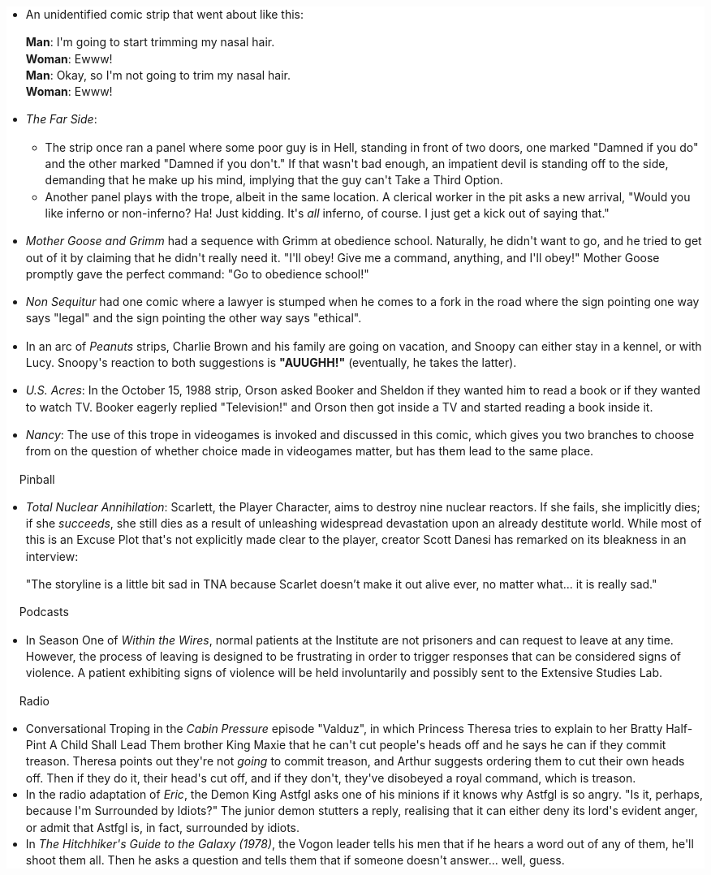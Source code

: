 -   An unidentified comic strip that went about like this:
    
    **Man**: I'm going to start trimming my nasal hair.  
    **Woman**: Ewww!  
    **Man**: Okay, so I'm not going to trim my nasal hair.  
    **Woman**: Ewww!
    
-   _The Far Side_:
    -   The strip once ran a panel where some poor guy is in Hell, standing in front of two doors, one marked "Damned if you do" and the other marked "Damned if you don't." If that wasn't bad enough, an impatient devil is standing off to the side, demanding that he make up his mind, implying that the guy can't Take a Third Option.
    -   Another panel plays with the trope, albeit in the same location. A clerical worker in the pit asks a new arrival, "Would you like inferno or non-inferno? Ha! Just kidding. It's _all_ inferno, of course. I just get a kick out of saying that."
-   _Mother Goose and Grimm_ had a sequence with Grimm at obedience school. Naturally, he didn't want to go, and he tried to get out of it by claiming that he didn't really need it. "I'll obey! Give me a command, anything, and I'll obey!" Mother Goose promptly gave the perfect command: "Go to obedience school!"
-   _Non Sequitur_ had one comic where a lawyer is stumped when he comes to a fork in the road where the sign pointing one way says "legal" and the sign pointing the other way says "ethical".
-   In an arc of _Peanuts_ strips, Charlie Brown and his family are going on vacation, and Snoopy can either stay in a kennel, or with Lucy. Snoopy's reaction to both suggestions is **"AUUGHH!"** (eventually, he takes the latter).
-   _U.S. Acres_: In the October 15, 1988 strip, Orson asked Booker and Sheldon if they wanted him to read a book or if they wanted to watch TV. Booker eagerly replied "Television!" and Orson then got inside a TV and started reading a book inside it.
-   _Nancy_: The use of this trope in videogames is invoked and discussed in this comic, which gives you two branches to choose from on the question of whether choice made in videogames matter, but has them lead to the same place.

    Pinball 

-   _Total Nuclear Annihilation_: Scarlett, the Player Character, aims to destroy nine nuclear reactors. If she fails, she implicitly dies; if she _succeeds_, she still dies as a result of unleashing widespread devastation upon an already destitute world. While most of this is an Excuse Plot that's not explicitly made clear to the player, creator Scott Danesi has remarked on its bleakness in an interview:
    
    "The storyline is a little bit sad in TNA because Scarlet doesn’t make it out alive ever, no matter what... it is really sad."
    

    Podcasts 

-   In Season One of _Within the Wires_, normal patients at the Institute are not prisoners and can request to leave at any time. However, the process of leaving is designed to be frustrating in order to trigger responses that can be considered signs of violence. A patient exhibiting signs of violence will be held involuntarily and possibly sent to the Extensive Studies Lab.

    Radio 

-   Conversational Troping in the _Cabin Pressure_ episode "Valduz", in which Princess Theresa tries to explain to her Bratty Half-Pint A Child Shall Lead Them brother King Maxie that he can't cut people's heads off and he says he can if they commit treason. Theresa points out they're not _going_ to commit treason, and Arthur suggests ordering them to cut their own heads off. Then if they do it, their head's cut off, and if they don't, they've disobeyed a royal command, which is treason.
-   In the radio adaptation of _Eric_, the Demon King Astfgl asks one of his minions if it knows why Astfgl is so angry. "Is it, perhaps, because I'm Surrounded by Idiots?" The junior demon stutters a reply, realising that it can either deny its lord's evident anger, or admit that Astfgl is, in fact, surrounded by idiots.
-   In _The Hitchhiker's Guide to the Galaxy (1978)_, the Vogon leader tells his men that if he hears a word out of any of them, he'll shoot them all. Then he asks a question and tells them that if someone doesn't answer... well, guess.